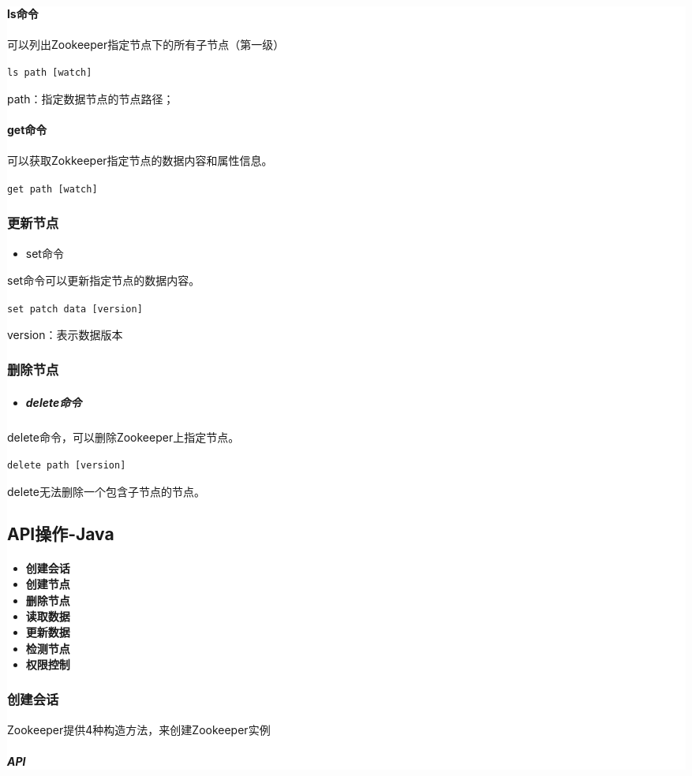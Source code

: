 #### ls命令

可以列出Zookeeper指定节点下的所有子节点（第一级）

```shell
ls path [watch]
```

path：指定数据节点的节点路径；

#### get命令

可以获取Zokkeeper指定节点的数据内容和属性信息。

```shell
get path [watch]
```

### 更新节点

- set命令

set命令可以更新指定节点的数据内容。

```shell
set patch data [version]
```

version：表示数据版本

### 删除节点

- ##### delete命令

delete命令，可以删除Zookeeper上指定节点。

```shell
delete path [version]
```

delete无法删除一个包含子节点的节点。



## API操作-Java

- **创建会话**
- **创建节点**
- **删除节点**
- **读取数据**
- **更新数据**
- **检测节点**
- **权限控制**

### 创建会话

Zookeeper提供4种构造方法，来创建Zookeeper实例

##### API
